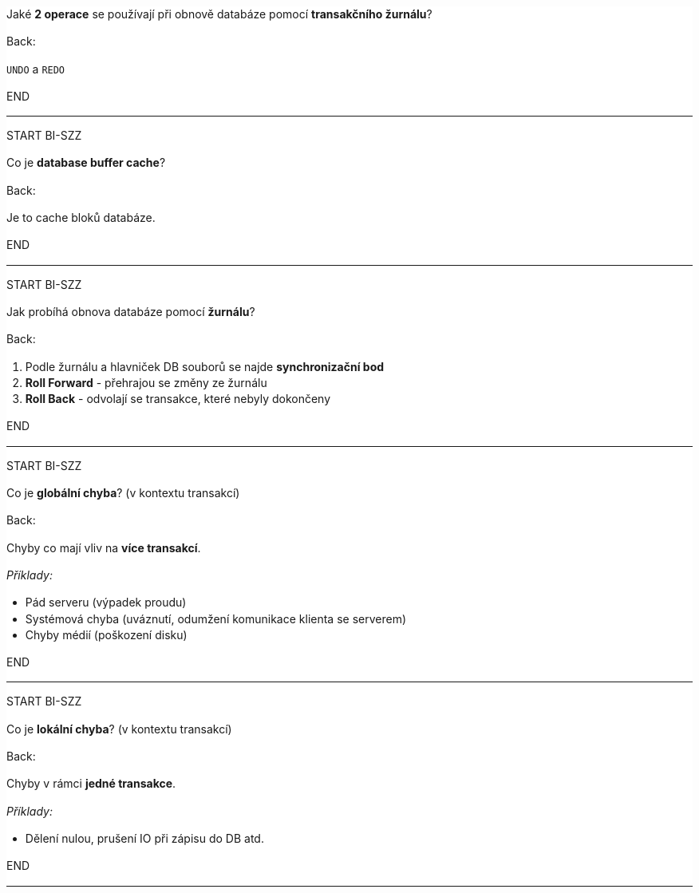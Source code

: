 Jaké **2 operace** se používají při obnově databáze pomocí **transakčního žurnálu**?

Back:

`UNDO` a `REDO`

END

---


START
BI-SZZ

Co je **database buffer cache**?

Back:

Je to cache bloků databáze.

END

---


START
BI-SZZ

Jak probíhá obnova databáze pomocí **žurnálu**?

Back:

1. Podle žurnálu a hlavniček DB souborů se najde **synchronizační bod**
2. **Roll Forward** - přehrajou se změny ze žurnálu
3. **Roll Back** - odvolají se transakce, které nebyly dokončeny

END

---


START
BI-SZZ

Co je **globální chyba**? (v kontextu transakcí)

Back:

Chyby co mají vliv na **více transakcí**.

_Příklady:_
- Pád serveru (výpadek proudu)
- Systémová chyba (uváznutí, odumžení komunikace klienta se serverem)
- Chyby médií (poškození disku)

END

---


START
BI-SZZ

Co je **lokální chyba**? (v kontextu transakcí)

Back:

Chyby v rámci **jedné transakce**.

_Příklady:_
- Dělení nulou, prušení IO při zápisu do DB atd.

END

---
